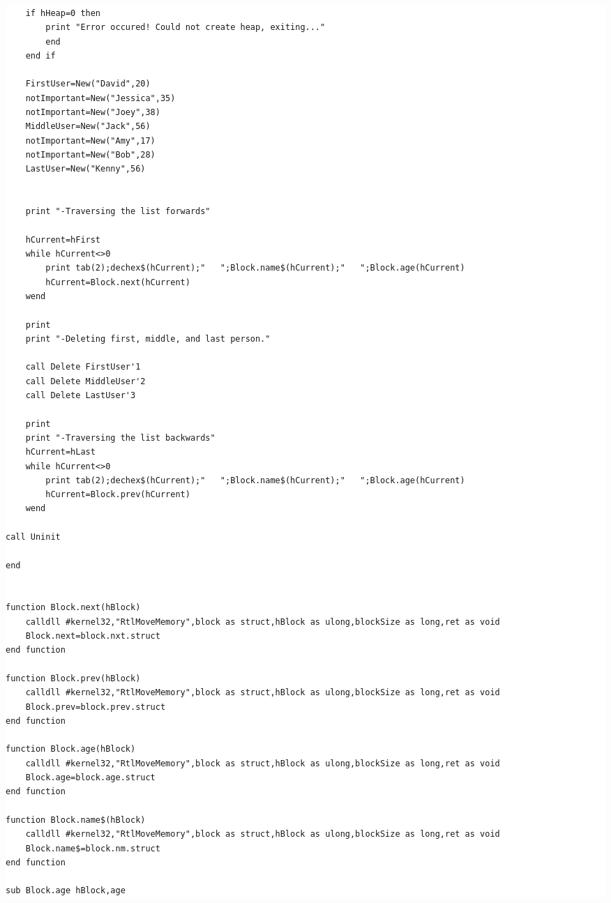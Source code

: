 ```lb
    if hHeap=0 then
        print "Error occured! Could not create heap, exiting..."
        end
    end if

    FirstUser=New("David",20)
    notImportant=New("Jessica",35)
    notImportant=New("Joey",38)
    MiddleUser=New("Jack",56)
    notImportant=New("Amy",17)
    notImportant=New("Bob",28)
    LastUser=New("Kenny",56)


    print "-Traversing the list forwards"

    hCurrent=hFirst
    while hCurrent<>0
        print tab(2);dechex$(hCurrent);"   ";Block.name$(hCurrent);"   ";Block.age(hCurrent)
        hCurrent=Block.next(hCurrent)
    wend

    print
    print "-Deleting first, middle, and last person."

    call Delete FirstUser'1
    call Delete MiddleUser'2
    call Delete LastUser'3

    print
    print "-Traversing the list backwards"
    hCurrent=hLast
    while hCurrent<>0
        print tab(2);dechex$(hCurrent);"   ";Block.name$(hCurrent);"   ";Block.age(hCurrent)
        hCurrent=Block.prev(hCurrent)
    wend

call Uninit

end


function Block.next(hBlock)
    calldll #kernel32,"RtlMoveMemory",block as struct,hBlock as ulong,blockSize as long,ret as void
    Block.next=block.nxt.struct
end function

function Block.prev(hBlock)
    calldll #kernel32,"RtlMoveMemory",block as struct,hBlock as ulong,blockSize as long,ret as void
    Block.prev=block.prev.struct
end function

function Block.age(hBlock)
    calldll #kernel32,"RtlMoveMemory",block as struct,hBlock as ulong,blockSize as long,ret as void
    Block.age=block.age.struct
end function

function Block.name$(hBlock)
    calldll #kernel32,"RtlMoveMemory",block as struct,hBlock as ulong,blockSize as long,ret as void
    Block.name$=block.nm.struct
end function

sub Block.age hBlock,age
```